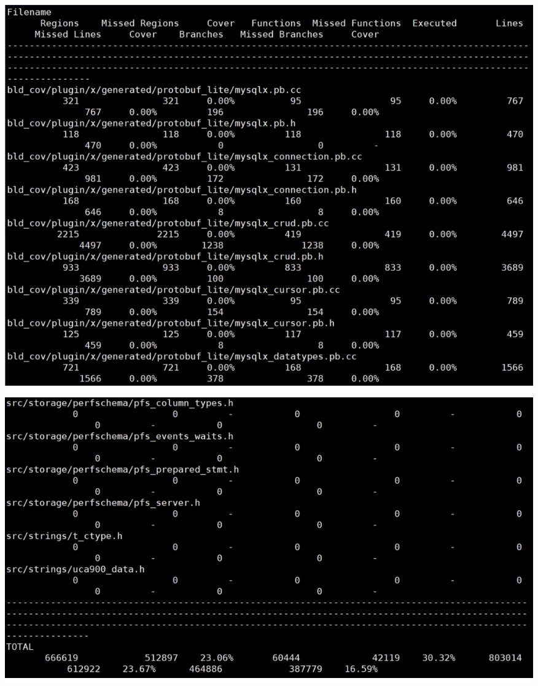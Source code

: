 ![image-20230601104750699](img/squirrel_mysql_cov1.png)

![image-20230601104839943](img/squirrel_mysql_cov2.png)
